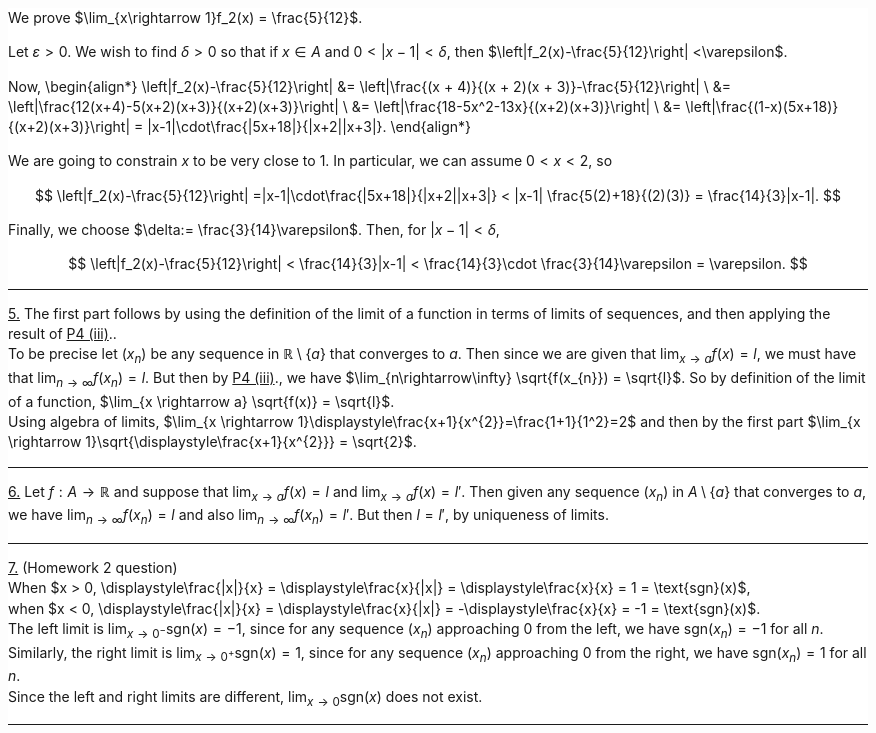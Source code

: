 We prove $\lim_{x\rightarrow 1}f_2(x) = \frac{5}{12}$.

Let $\varepsilon>0$. We wish to find $\delta>0$ so that if $x\in A$ and $0<|x-1|<\delta$, then $\left|f_2(x)-\frac{5}{12}\right| <\varepsilon$.

Now,
\begin{align*}
\left|f_2(x)-\frac{5}{12}\right| &= \left|\frac{(x + 4)}{(x + 2)(x + 3)}-\frac{5}{12}\right| \\
&= \left|\frac{12(x+4)-5(x+2)(x+3)}{(x+2)(x+3)}\right| \\
&= \left|\frac{18-5x^2-13x}{(x+2)(x+3)}\right| \\
&= \left|\frac{(1-x)(5x+18)}{(x+2)(x+3)}\right|  = |x-1|\cdot\frac{|5x+18|}{|x+2||x+3|}.
\end{align*}

We are going to constrain $x$ to be very close to $1$. In particular, we can assume $0<x<2$, so

$$
\left|f_2(x)-\frac{5}{12}\right| =|x-1|\cdot\frac{|5x+18|}{|x+2||x+3|} < |x-1| \frac{5(2)+18}{(2)(3)} = \frac{14}{3}|x-1|.
$$

Finally, we choose $\delta:= \frac{3}{14}\varepsilon$. Then, for $|x-1|< \delta$,

$$
\left|f_2(x)-\frac{5}{12}\right| <  \frac{14}{3}|x-1| <  \frac{14}{3}\cdot \frac{3}{14}\varepsilon = \varepsilon.
$$

---

[5.](5) The first part follows by using the definition of the limit of a function in terms of limits of sequences, and then applying the result of [P4 (iii)](#P4)..
<br>
To be precise let $(x_{n})$ be any sequence in $\mathbb{R} \setminus \{a\}$ that converges to $a$. Then since we are given that $\lim_{x \rightarrow a} f(x) = l$, we must have that $\lim_{n\rightarrow\infty} f(x_{n}) = l$. But then by [P4 (iii)](#P4)., we have $\lim_{n\rightarrow\infty} \sqrt{f(x_{n}}) = \sqrt{l}$. So by definition of the limit of a function, $\lim_{x \rightarrow a} \sqrt{f(x)} = \sqrt{l}$.
<br>
Using algebra of limits,  $\lim_{x \rightarrow 1}\displaystyle\frac{x+1}{x^{2}}=\frac{1+1}{1^2}=2$ and
then by the first part $\lim_{x \rightarrow 1}\sqrt{\displaystyle\frac{x+1}{x^{2}}} = \sqrt{2}$.

---

[6.](6) Let $f:A\to \mathbb{R}$ and suppose that $\lim_{x \rightarrow a} f(x) = l$ and $\lim_{x \rightarrow a} f(x) = l'$. Then given any sequence $(x_{n})$ in $A \setminus \{a\}$ that converges to $a$, we have $\lim_{n\rightarrow\infty} f(x_{n}) = l$ and also $\lim_{n\rightarrow\infty} f(x_{n}) = l'$. But then $l = l'$, by uniqueness of limits.

---

[7.](7) (Homework 2 question)
<br>
When $x > 0, \displaystyle\frac{|x|}{x} = \displaystyle\frac{x}{|x|} = \displaystyle\frac{x}{x} = 1 = \text{sgn}(x)$,
<br>
when $x < 0, \displaystyle\frac{|x|}{x} = \displaystyle\frac{x}{|x|} = -\displaystyle\frac{x}{x} = -1 = \text{sgn}(x)$.
<br>
The left limit is $\displaystyle\lim_{x \rightarrow 0^-} \text{sgn}(x) = -1$, since for any sequence $(x_n)$ approaching $0$ from the left, we have $\text{sgn}(x_n) = -1$ for all $n$.
<br>
Similarly, the right limit is $\displaystyle\lim_{x \rightarrow 0^+} \text{sgn}(x) = 1$,  since for any sequence $(x_n)$ approaching $0$ from the right, we have $\text{sgn}(x_n) = 1$ for all $n$.
<br>
Since the left and right limits are different, $\displaystyle\lim_{x \rightarrow 0}\text{sgn}(x)$ does not exist.

---